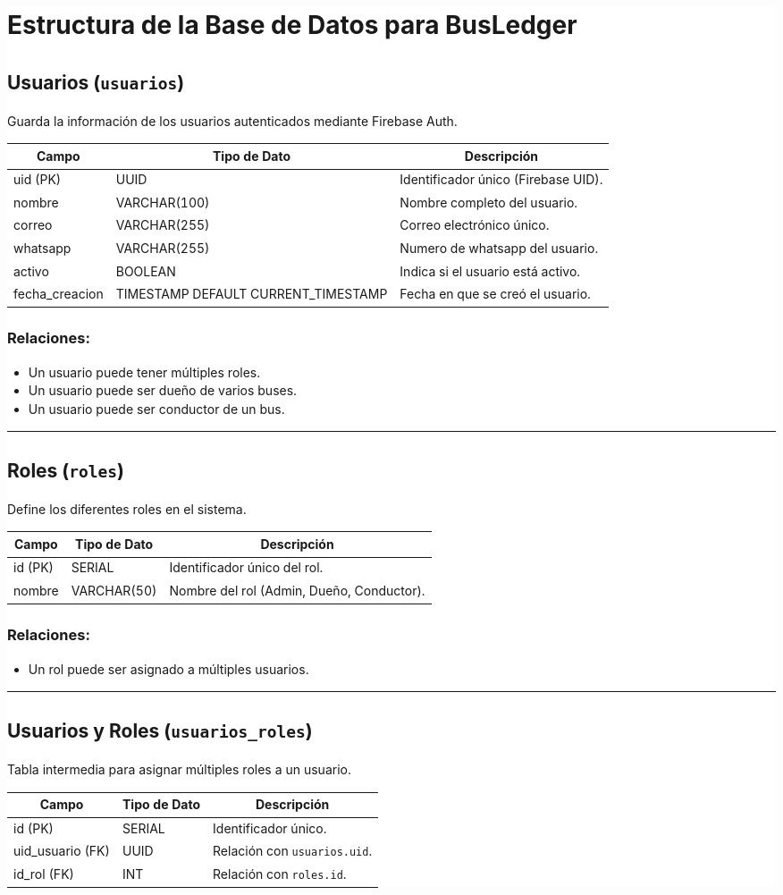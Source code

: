 # Estructura de la Base de Datos para BusLedger

## Usuarios (`usuarios`)
Guarda la información de los usuarios autenticados mediante Firebase Auth.

| Campo         | Tipo de Dato       | Descripción |
|--------------|------------------|-------------|
| uid (PK)     | UUID             | Identificador único (Firebase UID). |
| nombre       | VARCHAR(100)     | Nombre completo del usuario. |
| correo       | VARCHAR(255)     | Correo electrónico único. |
| whatsapp     | VARCHAR(255)     | Numero de whatsapp del usuario. |
| activo       | BOOLEAN          | Indica si el usuario está activo. |
| fecha_creacion | TIMESTAMP DEFAULT CURRENT_TIMESTAMP | Fecha en que se creó el usuario. |

### Relaciones:
- Un usuario puede tener múltiples roles.
- Un usuario puede ser dueño de varios buses.
- Un usuario puede ser conductor de un bus.

---

## Roles (`roles`)
Define los diferentes roles en el sistema.

| Campo  | Tipo de Dato   | Descripción |
|--------|--------------|-------------|
| id (PK) | SERIAL       | Identificador único del rol. |
| nombre  | VARCHAR(50)  | Nombre del rol (Admin, Dueño, Conductor). |

### Relaciones:
- Un rol puede ser asignado a múltiples usuarios.

---

## Usuarios y Roles (`usuarios_roles`)
Tabla intermedia para asignar múltiples roles a un usuario.

| Campo        | Tipo de Dato | Descripción |
|-------------|------------|-------------|
| id (PK)     | SERIAL     | Identificador único. |
| uid_usuario (FK) | UUID  | Relación con `usuarios.uid`. |
| id_rol (FK) | INT       | Relación con `roles.id`. |
